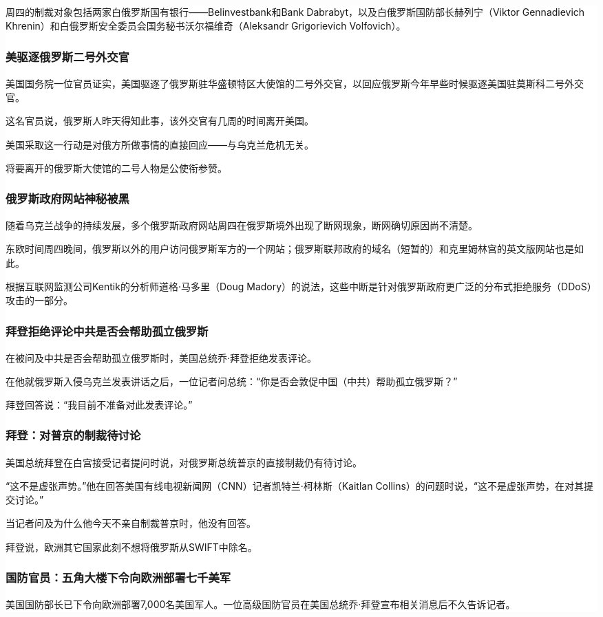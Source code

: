 </p>
<p>
 周四的制裁对象包括两家白俄罗斯国有银行——Belinvestbank和Bank Dabrabyt，以及白俄罗斯国防部长赫列宁（Viktor Gennadievich Khrenin）和白俄罗斯安全委员会国务秘书沃尔福维奇（Aleksandr Grigorievich Volfovich）。
</p>
<h3>
 美驱逐俄罗斯二号外交官
</h3>
<p>
 美国国务院一位官员证实，美国驱逐了俄罗斯驻华盛顿特区大使馆的二号外交官，以回应俄罗斯今年早些时候驱逐美国驻莫斯科二号外交官。
</p>
<p>
 这名官员说，俄罗斯人昨天得知此事，该外交官有几周的时间离开美国。
</p>
<p>
 美国采取这一行动是对俄方所做事情的直接回应——与乌克兰危机无关。
</p>
<p>
 将要离开的俄罗斯大使馆的二号人物是公使衔参赞。
</p>
<h3>
 俄罗斯政府网站神秘被黑
</h3>
<p>
 随着乌克兰战争的持续发展，多个俄罗斯政府网站周四在俄罗斯境外出现了断网现象，断网确切原因尚不清楚。
</p>
<p>
 东欧时间周四晚间，俄罗斯以外的用户访问俄罗斯军方的一个网站；俄罗斯联邦政府的域名（短暂的）和克里姆林宫的英文版网站也是如此。
</p>
<p>
 根据互联网监测公司Kentik的分析师道格·马多里（Doug Madory）的说法，这些中断是针对俄罗斯政府更广泛的分布式拒绝服务（DDoS）攻击的一部分。
</p>
<h3>
 拜登拒绝评论中共是否会帮助孤立俄罗斯
</h3>
<p>
 在被问及中共是否会帮助孤立俄罗斯时，美国总统乔·拜登拒绝发表评论。
</p>
<p>
 在他就俄罗斯入侵乌克兰发表讲话之后，一位记者问总统：“你是否会敦促中国（中共）帮助孤立俄罗斯？”
</p>
<p>
 拜登回答说：“我目前不准备对此发表评论。”
</p>
<h3>
 拜登：对普京的制裁待讨论
</h3>
<p>
 美国总统拜登在白宫接受记者提问时说，对俄罗斯总统普京的直接制裁仍有待讨论。
</p>
<p>
 “这不是虚张声势。”他在回答美国有线电视新闻网（CNN）记者凯特兰·柯林斯（Kaitlan Collins）的问题时说，“这不是虚张声势，在对其提交讨论。”
</p>
<p>
 当记者问及为什么他今天不亲自制裁普京时，他没有回答。
</p>
<p>
 拜登说，欧洲其它国家此刻不想将俄罗斯从SWIFT中除名。
</p>
<h3>
 国防官员：五角大楼下令向欧洲部署七千美军
</h3>
<p>
 美国国防部长已下令向欧洲部署7,000名美国军人。一位高级国防官员在美国总统乔·拜登宣布相关消息后不久告诉记者。